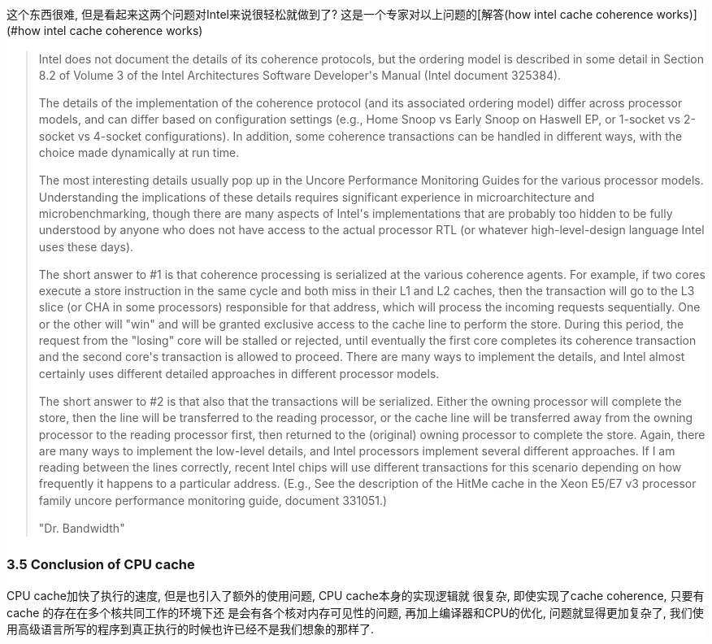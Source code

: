 这个东西很难, 但是看起来这两个问题对Intel来说很轻松就做到了?
这是一个专家对以上问题的[解答(how intel cache coherence works)](#how intel cache coherence works)

> Intel does not document the details of its coherence protocols, but the
> ordering model is described in some detail in Section 8.2 of Volume 3 of the
> Intel Architectures Software Developer's Manual (Intel document 325384).
>
> The details of the implementation of the coherence protocol (and its
> associated ordering model) differ across processor models, and can differ
> based on configuration settings (e.g., Home Snoop vs Early Snoop on Haswell
> EP, or 1-socket vs 2-socket vs 4-socket configurations).  In addition, some
> coherence transactions can be handled in different ways, with the choice made
> dynamically at run time.
> 
> The most interesting details usually pop up in the Uncore Performance
> Monitoring Guides for the various processor models.  Understanding the
> implications of these details requires significant experience in
> microarchitecture and microbenchmarking, though there are many aspects of
> Intel's implementations that are probably too hidden to be fully understood by
> anyone who does not have access to the actual processor RTL (or whatever
> high-level-design language Intel uses these days).
> 
> The short answer to #1 is that coherence processing is serialized at the
> various coherence agents.  For example, if two cores execute a store
> instruction in the same cycle and both miss in their L1 and L2 caches, then
> the transaction will go to the L3 slice (or CHA in some processors)
> responsible for that address, which will process the incoming requests
> sequentially.  One or the other will "win" and will be granted exclusive
> access to the cache line to perform the store.  During this period, the
> request from the "losing" core will be stalled or rejected, until eventually
> the first core completes its coherence transaction and the second core's
> transaction is allowed to proceed.   There are many ways to implement the
> details, and Intel almost certainly uses different detailed approaches in
> different processor models. 
> 
> The short answer to #2 is that also that the transactions will be serialized.
> Either the owning processor will complete the store, then the line will be
> transferred to the reading processor, or the cache line will be transferred
> away from the owning processor to the reading processor first, then returned
> to the (original) owning processor to complete the store.  Again, there are
> many ways to implement the low-level details, and Intel processors implement
> several different approaches.  If I am reading between the lines correctly,
> recent Intel chips will use different transactions for this scenario depending
> on how frequently it happens to a particular address.  (E.g., See the
> description of the HitMe cache in the Xeon E5/E7 v3 processor family uncore
> performance monitoring guide, document 331051.)
> 
> "Dr. Bandwidth"

### 3.5 Conclusion of CPU cache

CPU cache加快了执行的速度, 但是也引入了额外的使用问题, CPU cache本身的实现逻辑就
很复杂, 即使实现了cache coherence, 只要有cache 的存在在多个核共同工作的环境下还
是会有各个核对内存可见性的问题, 再加上编译器和CPU的优化, 问题就显得更加复杂了,
我们使用高级语言所写的程序到真正执行的时候也许已经不是我们想象的那样了.
